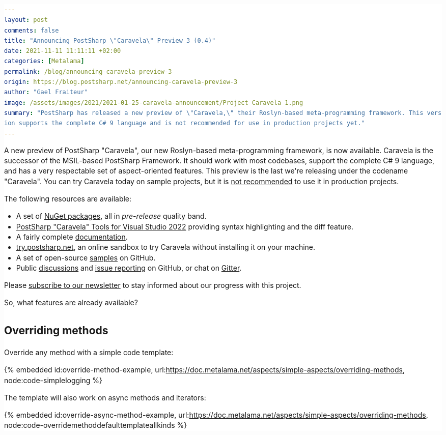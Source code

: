 ```yaml
---
layout: post 
comments: false
title: "Announcing PostSharp \"Caravela\" Preview 3 (0.4)"
date: 2021-11-11 11:11:11 +02:00
categories: [Metalama]
permalink: /blog/announcing-caravela-preview-3
origin: https://blog.postsharp.net/announcing-caravela-preview-3
author: "Gael Fraiteur"
image: /assets/images/2021/2021-01-25-caravela-announcement/Project Caravela 1.png
summary: "PostSharp has released a new preview of \"Caravela,\" their Roslyn-based meta-programming framework. This version supports the complete C# 9 language and is not recommended for use in production projects yet."
---
```


A new preview of PostSharp "Caravela", our new Roslyn-based meta-programming framework, is now available. Caravela is the successor of the MSIL-based PostSharp Framework. It should work with most codebases, support the complete C# 9 language, and has a very respectable set of aspect-oriented features. This preview is the last we're releasing under the codename "Caravela". 
You can try Caravela today on sample projects, but it is [not recommended](#what-does-not-work-yet) to use it in production projects.

The following resources are available:

* A set of [NuGet packages](https://www.nuget.org/packages?q=Caravela), all in _pre-release_ quality band.
* [PostSharp "Caravela" Tools for Visual Studio 2022](https://marketplace.visualstudio.com/items?itemName=PostSharpTechnologies.caravela) providing syntax highlighting and the diff feature.
* A fairly complete [documentation](https://doc.metalama.net/).
* [try.postsharp.net](https://try.postsharp.net/), an online sandbox to try Caravela without installing it on your machine.
* A set of open-source [samples](https://github.com/postsharp/Caravela.Samples) on GitHub.
* Public [discussions](https://github.com/postsharp/Caravela/discussions) and [issue reporting](https://github.com/postsharp/Caravela/issues) on GitHub, or chat on [Gitter](https://gitter.im/postsharp/caravela?utm_source=badge&utm_medium=badge&utm_campaign=pr-badge).

Please [subscribe to our newsletter](#newsletter) to stay informed about our progress with this project.

So, what features are already available?

## Overriding methods

Override any method with a simple code template:

{% embedded id:override-method-example, url:https://doc.metalama.net/aspects/simple-aspects/overriding-methods, node:code-simplelogging %}

The template will also work on async methods and iterators:

{% embedded id:override-async-method-example, url:https://doc.metalama.net/aspects/simple-aspects/overriding-methods, node:code-overridemethoddefaulttemplateallkinds %}
